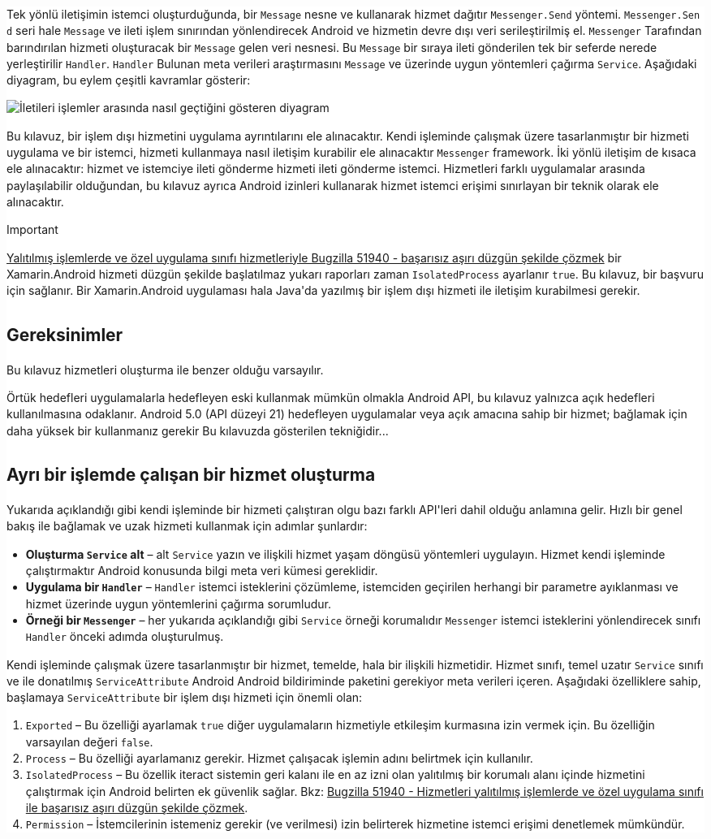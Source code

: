 Tek yönlü iletişimin istemci oluşturduğunda, bir `Message` nesne ve kullanarak hizmet dağıtır `Messenger.Send` yöntemi. `Messenger.Send` seri hale `Message` ve ileti işlem sınırından yönlendirecek Android ve hizmetin devre dışı veri serileştirilmiş el.  `Messenger` Tarafından barındırılan hizmeti oluşturacak bir `Message` gelen veri nesnesi. Bu `Message` bir sıraya ileti gönderilen tek bir seferde nerede yerleştirilir `Handler`. `Handler` Bulunan meta verileri araştırmasını `Message` ve üzerinde uygun yöntemleri çağırma `Service`. Aşağıdaki diyagram, bu eylem çeşitli kavramlar gösterir:

![İletileri işlemler arasında nasıl geçtiğini gösteren diyagram](out-of-process-services-images/ipc-03.png "iletileri işlemler arasında nasıl geçtiğini gösteren diyagram.")

Bu kılavuz, bir işlem dışı hizmetini uygulama ayrıntılarını ele alınacaktır. Kendi işleminde çalışmak üzere tasarlanmıştır bir hizmeti uygulama ve bir istemci, hizmeti kullanmaya nasıl iletişim kurabilir ele alınacaktır `Messenger` framework. İki yönlü iletişim de kısaca ele alınacaktır: hizmet ve istemciye ileti gönderme hizmeti ileti gönderme istemci. Hizmetleri farklı uygulamalar arasında paylaşılabilir olduğundan, bu kılavuz ayrıca Android izinleri kullanarak hizmet istemci erişimi sınırlayan bir teknik olarak ele alınacaktır.

> [!IMPORTANT]
> [Yalıtılmış işlemlerde ve özel uygulama sınıfı hizmetleriyle Bugzilla 51940 - başarısız aşırı düzgün şekilde çözmek](https://bugzilla.xamarin.com/show_bug.cgi?id=51940) bir Xamarin.Android hizmeti düzgün şekilde başlatılmaz yukarı raporları zaman `IsolatedProcess` ayarlanır `true`. Bu kılavuz, bir başvuru için sağlanır. Bir Xamarin.Android uygulaması hala Java'da yazılmış bir işlem dışı hizmeti ile iletişim kurabilmesi gerekir.

## <a name="requirements"></a>Gereksinimler

Bu kılavuz hizmetleri oluşturma ile benzer olduğu varsayılır.

Örtük hedefleri uygulamalarla hedefleyen eski kullanmak mümkün olmakla Android API, bu kılavuz yalnızca açık hedefleri kullanılmasına odaklanır. Android 5.0 (API düzeyi 21) hedefleyen uygulamalar veya açık amacına sahip bir hizmet; bağlamak için daha yüksek bir kullanmanız gerekir Bu kılavuzda gösterilen tekniğidir...

## <a name="create-a-service-that-runs-in-a-separate-process"></a>Ayrı bir işlemde çalışan bir hizmet oluşturma

Yukarıda açıklandığı gibi kendi işleminde bir hizmeti çalıştıran olgu bazı farklı API'leri dahil olduğu anlamına gelir. Hızlı bir genel bakış ile bağlamak ve uzak hizmeti kullanmak için adımlar şunlardır:  

* **Oluşturma `Service` alt** &ndash; alt `Service` yazın ve ilişkili hizmet yaşam döngüsü yöntemleri uygulayın. Hizmet kendi işleminde çalıştırmaktır Android konusunda bilgi meta veri kümesi gereklidir.
* **Uygulama bir `Handler`**  &ndash; `Handler` istemci isteklerini çözümleme, istemciden geçirilen herhangi bir parametre ayıklanması ve hizmet üzerinde uygun yöntemlerini çağırma sorumludur.
* **Örneği bir `Messenger`**  &ndash; her yukarıda açıklandığı gibi `Service` örneği korumalıdır `Messenger` istemci isteklerini yönlendirecek sınıfı `Handler` önceki adımda oluşturulmuş.

Kendi işleminde çalışmak üzere tasarlanmıştır bir hizmet, temelde, hala bir ilişkili hizmetidir. Hizmet sınıfı, temel uzatır `Service` sınıfı ve ile donatılmış `ServiceAttribute` Android Android bildiriminde paketini gerekiyor meta verileri içeren. Aşağıdaki özelliklere sahip, başlamaya `ServiceAttribute` bir işlem dışı hizmeti için önemli olan:

1. `Exported` &ndash; Bu özelliği ayarlamak `true` diğer uygulamaların hizmetiyle etkileşim kurmasına izin vermek için. Bu özelliğin varsayılan değeri `false`.
2. `Process` &ndash; Bu özelliği ayarlamanız gerekir. Hizmet çalışacak işlemin adını belirtmek için kullanılır.
3. `IsolatedProcess` &ndash; Bu özellik iteract sistemin geri kalanı ile en az izni olan yalıtılmış bir korumalı alanı içinde hizmetini çalıştırmak için Android belirten ek güvenlik sağlar. Bkz: [Bugzilla 51940 - Hizmetleri yalıtılmış işlemlerde ve özel uygulama sınıfı ile başarısız aşırı düzgün şekilde çözmek](https://bugzilla.xamarin.com/show_bug.cgi?id=51940).
4. `Permission` &ndash; İstemcilerinin istemeniz gerekir (ve verilmesi) izin belirterek hizmetine istemci erişimi denetlemek mümkündür.

